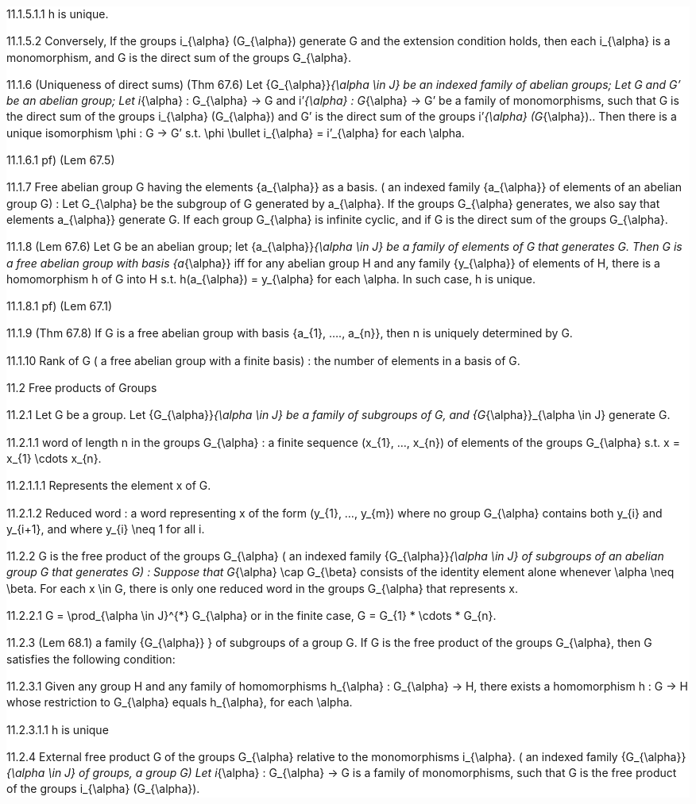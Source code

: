 11.1.5.1.1	h is unique.

11.1.5.2	Conversely, If the groups i_{\alpha} (G_{\alpha}) generate G and the extension condition holds, then each i_{\alpha} is a monomorphism, and G is the direct sum of the groups G_{\alpha}.

11.1.6	(Uniqueness of direct sums) (Thm 67.6) Let {G_{\alpha}}_{\alpha \in J} be an indexed family of abelian groups; Let G and G’ be an abelian group;  Let i_{\alpha} : G_{\alpha} -> G and i’_{\alpha} : G_{\alpha} -> G’ be a family of monomorphisms, such that G is the direct sum of the groups i_{\alpha} (G_{\alpha}) and G’ is the direct sum of the groups i’_{\alpha} (G_{\alpha}).. Then there is a unique isomorphism \phi : G -> G’ s.t. \phi \bullet i_{\alpha} = i’_{\alpha} for each \alpha.

11.1.6.1	pf) (Lem 67.5)

11.1.7	Free abelian group G having the elements {a_{\alpha}} as a basis. ( an indexed family {a_{\alpha}} of elements of an abelian group G) : Let G_{\alpha} be the subgroup of G generated by a_{\alpha}. If the groups G_{\alpha} generates, we also say that elements a_{\alpha}} generate G. If each group G_{\alpha} is infinite cyclic, and if G is the direct sum of the groups G_{\alpha}.

11.1.8	(Lem 67.6) Let G be an abelian group; let {a_{\alpha}}_{\alpha \in J} be a family of elements of G that generates G. Then G is a free abelian group with basis {a_{\alpha}} iff for any abelian group H and any family {y_{\alpha}} of elements of H, there is a homomorphism h of G into H s.t. h(a_{\alpha}) = y_{\alpha} for each \alpha. In such case, h is unique.

11.1.8.1	pf) (Lem 67.1)

11.1.9	(Thm 67.8) If G is a free abelian group with basis {a_{1}, …., a_{n}}, then n is uniquely determined by G.

11.1.10	Rank of G ( a free abelian group with a finite basis) : the number of elements in a basis of G.

11.2	Free products of Groups

11.2.1	Let G be a group. Let {G_{\alpha}}_{\alpha \in J} be a family of subgroups of G, and {G_{\alpha}}_{\alpha \in J} generate G.

11.2.1.1	word of length n in the groups G_{\alpha} : a finite sequence (x_{1}, …, x_{n}) of elements of the groups G_{\alpha} s.t. x = x_{1} \cdots x_{n}.

11.2.1.1.1	Represents the element x of G.

11.2.1.2	Reduced word : a word representing x of the form (y_{1}, …, y_{m}) where no group G_{\alpha} contains both y_{i} and y_{i+1}, and where y_{i} \neq 1 for all i.

11.2.2	G is the free product of the groups G_{\alpha} ( an indexed family {G_{\alpha}}_{\alpha \in J} of subgroups of an abelian group G that generates G) : Suppose that G_{\alpha} \cap G_{\beta} consists of the identity element alone whenever \alpha \neq \beta. For each x \in G, there is only one reduced word in the groups G_{\alpha} that represents x. 

11.2.2.1	G = \prod_{\alpha \in J}^{*} G_{\alpha} or in the finite case, G = G_{1} * \cdots * G_{n}.

11.2.3	(Lem 68.1) a family {G_{\alpha}} } of subgroups of a group G. If G is the free product of the groups G_{\alpha}, then G satisfies the following condition:

11.2.3.1	Given any group H and any family of homomorphisms h_{\alpha} : G_{\alpha} -> H, there exists a homomorphism h : G -> H whose restriction to G_{\alpha} equals h_{\alpha}, for each \alpha.

11.2.3.1.1	h is unique

11.2.4	External free product G of the groups G_{\alpha} relative to the monomorphisms i_{\alpha}. ( an indexed family {G_{\alpha}}_{\alpha \in J} of groups, a group G) Let i_{\alpha} : G_{\alpha} -> G is a family of monomorphisms, such that G is the free product of the groups i_{\alpha} (G_{\alpha}). 
